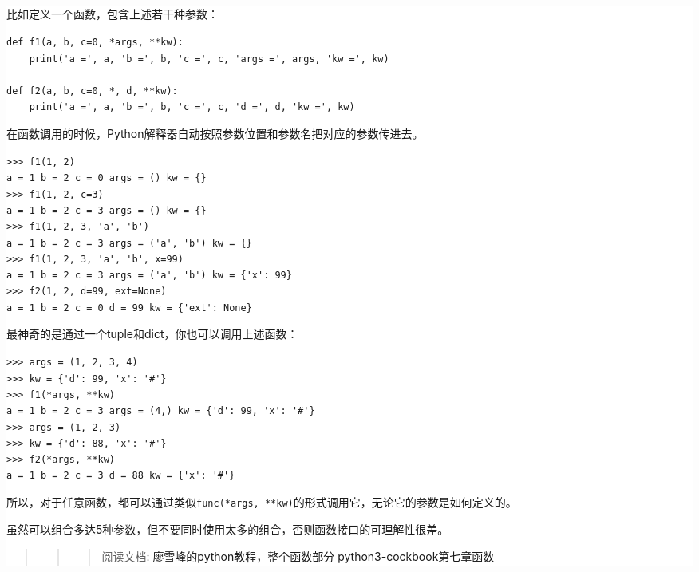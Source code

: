 比如定义一个函数，包含上述若干种参数：

```text
def f1(a, b, c=0, *args, **kw):
    print('a =', a, 'b =', b, 'c =', c, 'args =', args, 'kw =', kw)

def f2(a, b, c=0, *, d, **kw):
    print('a =', a, 'b =', b, 'c =', c, 'd =', d, 'kw =', kw)
```

在函数调用的时候，Python解释器自动按照参数位置和参数名把对应的参数传进去。

```text
>>> f1(1, 2)
a = 1 b = 2 c = 0 args = () kw = {}
>>> f1(1, 2, c=3)
a = 1 b = 2 c = 3 args = () kw = {}
>>> f1(1, 2, 3, 'a', 'b')
a = 1 b = 2 c = 3 args = ('a', 'b') kw = {}
>>> f1(1, 2, 3, 'a', 'b', x=99)
a = 1 b = 2 c = 3 args = ('a', 'b') kw = {'x': 99}
>>> f2(1, 2, d=99, ext=None)
a = 1 b = 2 c = 0 d = 99 kw = {'ext': None}
```

最神奇的是通过一个tuple和dict，你也可以调用上述函数：

```text
>>> args = (1, 2, 3, 4)
>>> kw = {'d': 99, 'x': '#'}
>>> f1(*args, **kw)
a = 1 b = 2 c = 3 args = (4,) kw = {'d': 99, 'x': '#'}
>>> args = (1, 2, 3)
>>> kw = {'d': 88, 'x': '#'}
>>> f2(*args, **kw)
a = 1 b = 2 c = 3 d = 88 kw = {'x': '#'}
```

所以，对于任意函数，都可以通过类似`func(*args, **kw)`的形式调用它，无论它的参数是如何定义的。

虽然可以组合多达5种参数，但不要同时使用太多的组合，否则函数接口的可理解性很差。

> > > 阅读文档: [廖雪峰的python教程，整个函数部分](https://www.liaoxuefeng.com/wiki/1016959663602400/1017105145133280) [python3-cockbook第七章函数](https://python3-cookbook.readthedocs.io/zh_CN/latest/c07/p01_functions_that_accept_any_number_arguments.html)

